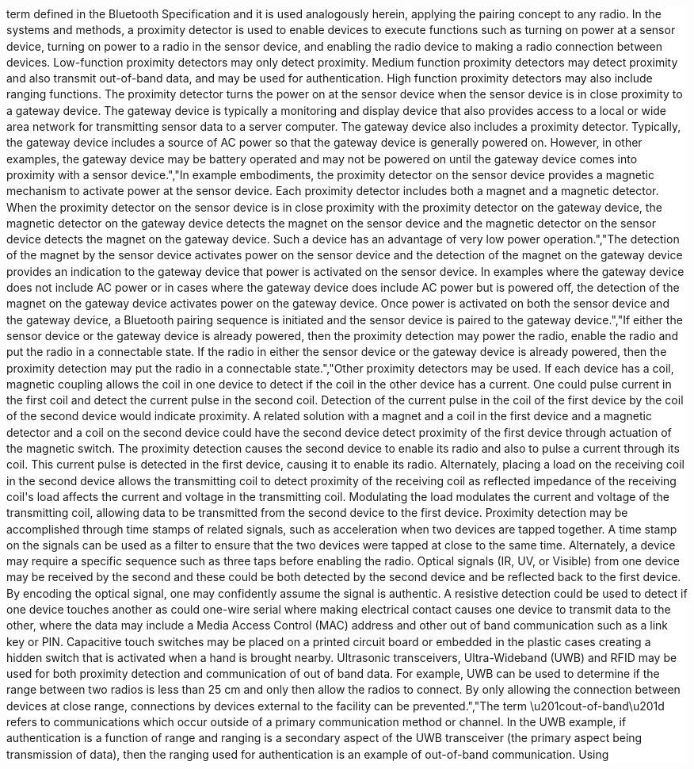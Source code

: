 term defined in the Bluetooth Specification and it is used analogously herein, applying the pairing concept to any radio. In the systems and methods, a proximity detector is used to enable devices to execute functions such as turning on power at a sensor device, turning on power to a radio in the sensor device, and enabling the radio device to making a radio connection between devices. Low-function proximity detectors may only detect proximity. Medium function proximity detectors may detect proximity and also transmit out-of-band data, and may be used for authentication. High function proximity detectors may also include ranging functions. The proximity detector turns the power on at the sensor device when the sensor device is in close proximity to a gateway device. The gateway device is typically a monitoring and display device that also provides access to a local or wide area network for transmitting sensor data to a server computer. The gateway device also includes a proximity detector. Typically, the gateway device includes a source of AC power so that the gateway device is generally powered on. However, in other examples, the gateway device may be battery operated and may not be powered on until the gateway device comes into proximity with a sensor device.","In example embodiments, the proximity detector on the sensor device provides a magnetic mechanism to activate power at the sensor device. Each proximity detector includes both a magnet and a magnetic detector. When the proximity detector on the sensor device is in close proximity with the proximity detector on the gateway device, the magnetic detector on the gateway device detects the magnet on the sensor device and the magnetic detector on the sensor device detects the magnet on the gateway device. Such a device has an advantage of very low power operation.","The detection of the magnet by the sensor device activates power on the sensor device and the detection of the magnet on the gateway device provides an indication to the gateway device that power is activated on the sensor device. In examples where the gateway device does not include AC power or in cases where the gateway device does include AC power but is powered off, the detection of the magnet on the gateway device activates power on the gateway device. Once power is activated on both the sensor device and the gateway device, a Bluetooth pairing sequence is initiated and the sensor device is paired to the gateway device.","If either the sensor device or the gateway device is already powered, then the proximity detection may power the radio, enable the radio and put the radio in a connectable state. If the radio in either the sensor device or the gateway device is already powered, then the proximity detection may put the radio in a connectable state.","Other proximity detectors may be used. If each device has a coil, magnetic coupling allows the coil in one device to detect if the coil in the other device has a current. One could pulse current in the first coil and detect the current pulse in the second coil. Detection of the current pulse in the coil of the first device by the coil of the second device would indicate proximity. A related solution with a magnet and a coil in the first device and a magnetic detector and a coil on the second device could have the second device detect proximity of the first device through actuation of the magnetic switch. The proximity detection causes the second device to enable its radio and also to pulse a current through its coil. This current pulse is detected in the first device, causing it to enable its radio. Alternately, placing a load on the receiving coil in the second device allows the transmitting coil to detect proximity of the receiving coil as reflected impedance of the receiving coil's load affects the current and voltage in the transmitting coil. Modulating the load modulates the current and voltage of the transmitting coil, allowing data to be transmitted from the second device to the first device. Proximity detection may be accomplished through time stamps of related signals, such as acceleration when two devices are tapped together. A time stamp on the signals can be used as a filter to ensure that the two devices were tapped at close to the same time. Alternately, a device may require a specific sequence such as three taps before enabling the radio. Optical signals (IR, UV, or Visible) from one device may be received by the second and these could be both detected by the second device and be reflected back to the first device. By encoding the optical signal, one may confidently assume the signal is authentic. A resistive detection could be used to detect if one device touches another as could one-wire serial where making electrical contact causes one device to transmit data to the other, where the data may include a Media Access Control (MAC) address and other out of band communication such as a link key or PIN. Capacitive touch switches may be placed on a printed circuit board or embedded in the plastic cases creating a hidden switch that is activated when a hand is brought nearby. Ultrasonic transceivers, Ultra-Wideband (UWB) and RFID may be used for both proximity detection and communication of out of band data. For example, UWB can be used to determine if the range between two radios is less than 25 cm and only then allow the radios to connect. By only allowing the connection between devices at close range, connections by devices external to the facility can be prevented.","The term \u201cout-of-band\u201d refers to communications which occur outside of a primary communication method or channel. In the UWB example, if authentication is a function of range and ranging is a secondary aspect of the UWB transceiver (the primary aspect being transmission of data), then the ranging used for authentication is an example of out-of-band communication. Using